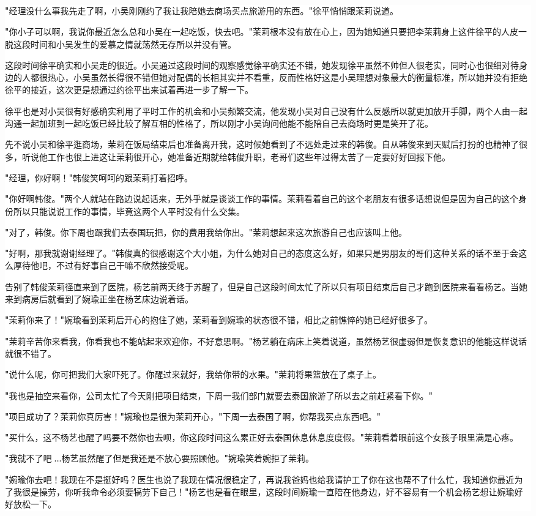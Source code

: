 "经理没什么事我先走了啊，小吴刚刚约了我让我陪她去商场买点旅游用的东西。"徐平悄悄跟茉莉说道。



"你小子可以啊，我说你最近怎么总和小吴在一起吃饭，快去吧。"茉莉根本没有放在心上，因为她知道只要把李茉莉身上这件徐平的人皮一脱这段时间和小吴发生的爱慕之情就荡然无存所以并没有管。



这段时间徐平确实和小吴走的很近。小吴通过这段时间的观察感觉徐平确实还不错，她发现徐平虽然不帅但人很老实，同时心也很细对待身边的人都很热心，小吴虽然长得很不错但她对配偶的长相其实并不看重，反而性格好这是小吴理想对象最大的衡量标准，所以她并没有拒绝徐平的接近，这次更是想通过约徐平出来试着再进一步了解一下。



徐平也是对小吴很有好感确实利用了平时工作的机会和小吴频繁交流，他发现小吴对自己没有什么反感所以就更加放开手脚，两个人由一起沟通一起加班到一起吃饭已经比较了解互相的性格了，所以刚才小吴询问他能不能陪自己去商场时更是笑开了花。



先不说小吴和徐平逛商场，茉莉在饭局结束后也准备离开我，这时候她看到了不远处走过来的韩俊。自从韩俊来到天赋后打扮的也精神了很多，听说他工作也很上进这让茉莉很开心，她准备近期就给韩俊升职，老哥们这些年过得太苦了一定要好好回报下他。



"经理，你好啊！"韩俊笑呵呵的跟茉莉打着招呼。



"你好啊韩俊。"两个人就站在路边说起话来，无外乎就是谈谈工作的事情。茉莉看着自己的这个老朋友有很多话想说但是因为自己的这个身份所以只能说说工作的事情，毕竟这两个人平时没有什么交集。



"对了，韩俊。你下周也跟我们去泰国玩把，你的费用我给你出。"茉莉想起来这次旅游自己也应该叫上他。



"好啊，那我就谢谢经理了。"韩俊真的很感谢这个大小姐，为什么她对自己的态度这么好，如果只是男朋友的哥们这种关系的话不至于会这么厚待他吧，不过有好事自己干嘛不欣然接受呢。



告别了韩俊茉莉径直来到了医院，杨艺前两天终于苏醒了，但是自己这段时间太忙了所以只有项目结束后自己才跑到医院来看看杨艺。当她来到病房后就看到了婉瑜正坐在杨艺床边说着话。



"茉莉你来了！"婉瑜看到茉莉后开心的抱住了她，茉莉看到婉瑜的状态很不错，相比之前憔悴的她已经好很多了。



"茉莉辛苦你来看我，你看我也不能站起来欢迎你，不好意思啊。"杨艺躺在病床上笑着说道，虽然杨艺很虚弱但是恢复意识的他能这样说话就很不错了。



"说什么呢，你可把我们大家吓死了。你醒过来就好，我给你带的水果。"茉莉将果篮放在了桌子上。



"我也是抽空来看你，公司太忙了今天刚把项目结束，下周一我们部门就要去泰国旅游了所以去之前赶紧看下你。"



"项目成功了？茉莉你真厉害！"婉瑜也是很为茉莉开心，"下周一去泰国了啊，你帮我买点东西吧。"



"买什么，这不杨艺也醒了吗要不然你也去呗，你这段时间这么累正好去泰国休息休息度度假。"茉莉看着眼前这个女孩子眼里满是心疼。



"我就不了吧 ...杨艺虽然醒了但是我还是不放心要照顾他。"婉瑜笑着婉拒了茉莉。



"婉瑜你去吧！我现在不是挺好吗？医生也说了我现在情况很稳定了，再说我爸妈也给我请护工了你在这也帮不了什么忙，我知道你最近为了我很是操劳，你听我命令必须要犒劳下自己！"杨艺也是看在眼里，这段时间婉瑜一直陪在他身边，好不容易有一个机会杨艺想让婉瑜好好放松一下。
